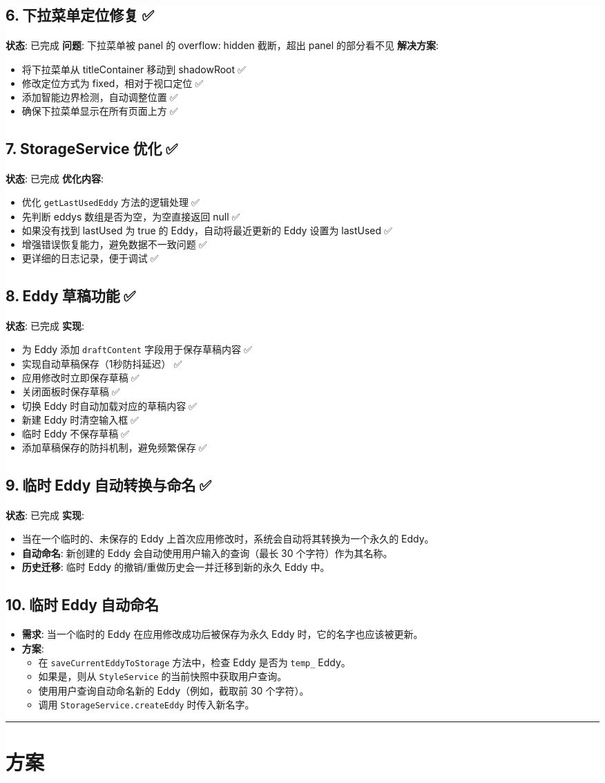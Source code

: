 ## 6. 下拉菜单定位修复 ✅
**状态**: 已完成
**问题**: 下拉菜单被 panel 的 overflow: hidden 截断，超出 panel 的部分看不见
**解决方案**:
- 将下拉菜单从 titleContainer 移动到 shadowRoot ✅
- 修改定位方式为 fixed，相对于视口定位 ✅
- 添加智能边界检测，自动调整位置 ✅
- 确保下拉菜单显示在所有页面上方 ✅

## 7. StorageService 优化 ✅
**状态**: 已完成
**优化内容**:
- 优化 `getLastUsedEddy` 方法的逻辑处理 ✅
- 先判断 eddys 数组是否为空，为空直接返回 null ✅
- 如果没有找到 lastUsed 为 true 的 Eddy，自动将最近更新的 Eddy 设置为 lastUsed ✅
- 增强错误恢复能力，避免数据不一致问题 ✅
- 更详细的日志记录，便于调试 ✅

## 8. Eddy 草稿功能 ✅
**状态**: 已完成
**实现**:
- 为 Eddy 添加 `draftContent` 字段用于保存草稿内容 ✅
- 实现自动草稿保存（1秒防抖延迟） ✅
- 应用修改时立即保存草稿 ✅
- 关闭面板时保存草稿 ✅
- 切换 Eddy 时自动加载对应的草稿内容 ✅
- 新建 Eddy 时清空输入框 ✅
- 临时 Eddy 不保存草稿 ✅
- 添加草稿保存的防抖机制，避免频繁保存 ✅

## 9. 临时 Eddy 自动转换与命名 ✅
**状态**: 已完成
**实现**: 
- 当在一个临时的、未保存的 Eddy 上首次应用修改时，系统会自动将其转换为一个永久的 Eddy。
- **自动命名**: 新创建的 Eddy 会自动使用用户输入的查询（最长 30 个字符）作为其名称。
- **历史迁移**: 临时 Eddy 的撤销/重做历史会一并迁移到新的永久 Eddy 中。

## 10. 临时 Eddy 自动命名
- **需求**: 当一个临时的 Eddy 在应用修改成功后被保存为永久 Eddy 时，它的名字也应该被更新。
- **方案**:
  - 在 `saveCurrentEddyToStorage` 方法中，检查 Eddy 是否为 `temp_` Eddy。
  - 如果是，则从 `StyleService` 的当前快照中获取用户查询。
  - 使用用户查询自动命名新的 Eddy（例如，截取前 30 个字符）。
  - 调用 `StorageService.createEddy` 时传入新名字。

---

# 方案

